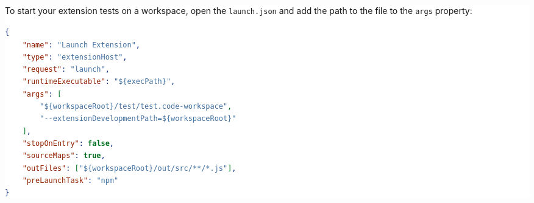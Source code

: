 To start your extension tests on a workspace, open the `launch.json` and add the
path to the file to the `args` property:

```json
{
	"name": "Launch Extension",
	"type": "extensionHost",
	"request": "launch",
	"runtimeExecutable": "${execPath}",
	"args": [
		"${workspaceRoot}/test/test.code-workspace",
		"--extensionDevelopmentPath=${workspaceRoot}"
	],
	"stopOnEntry": false,
	"sourceMaps": true,
	"outFiles": ["${workspaceRoot}/out/src/**/*.js"],
	"preLaunchTask": "npm"
}
```
